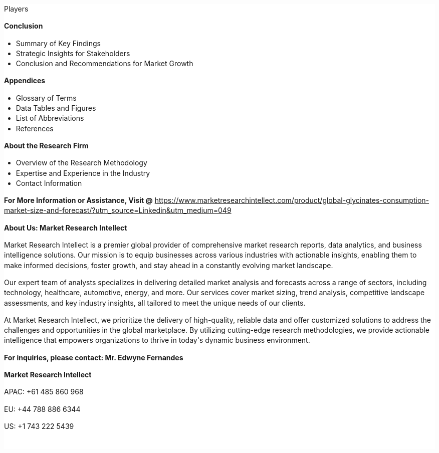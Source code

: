 Players</li></ul><p><strong>Conclusion</strong></p><ul><li>Summary of Key Findings</li><li>Strategic Insights for Stakeholders</li><li>Conclusion and Recommendations for Market Growth</li></ul><p><strong>Appendices</strong></p><ul><li>Glossary of Terms</li><li>Data Tables and Figures</li><li>List of Abbreviations</li><li>References</li></ul><p><strong>About the Research Firm</strong></p><ul><li>Overview of the Research Methodology</li><li>Expertise and Experience in the Industry</li><li>Contact Information</li></ul></div><div class="article-main__content" data-test-id="publishing-text-block"><p><span class="font-[700]"><strong>For More Information or Assistance, Visit @</strong>&nbsp;<a href="https://www.marketresearchintellect.com/product/global-glycinates-consumption-market-size-and-forecast/?utm_source=Linkedin&utm_medium=049">https://www.marketresearchintellect.com/product/global-glycinates-consumption-market-size-and-forecast/?utm_source=Linkedin&utm_medium=049</a></span></p><p><strong>About Us: Market Research Intellect</strong></p><p>Market Research Intellect is a premier global provider of comprehensive market research reports, data analytics, and business intelligence solutions. Our mission is to equip businesses across various industries with actionable insights, enabling them to make informed decisions, foster growth, and stay ahead in a constantly evolving market landscape.</p><p>Our expert team of analysts specializes in delivering detailed market analysis and forecasts across a range of sectors, including technology, healthcare, automotive, energy, and more. Our services cover market sizing, trend analysis, competitive landscape assessments, and key industry insights, all tailored to meet the unique needs of our clients.</p><p>At Market Research Intellect, we prioritize the delivery of high-quality, reliable data and offer customized solutions to address the challenges and opportunities in the global marketplace. By utilizing cutting-edge research methodologies, we provide actionable intelligence that empowers organizations to thrive in today's dynamic business environment.</p><p><strong>For inquiries, please contact: Mr. Edwyne Fernandes</strong></p><p><strong>Market Research Intellect</strong></p><p>APAC: +61 485 860 968</p><p>EU: +44 788 886 6344</p><p>US: +1 743 222 5439</p></div><div class="article-main__content" data-test-id="publishing-text-block">&nbsp;</div>
